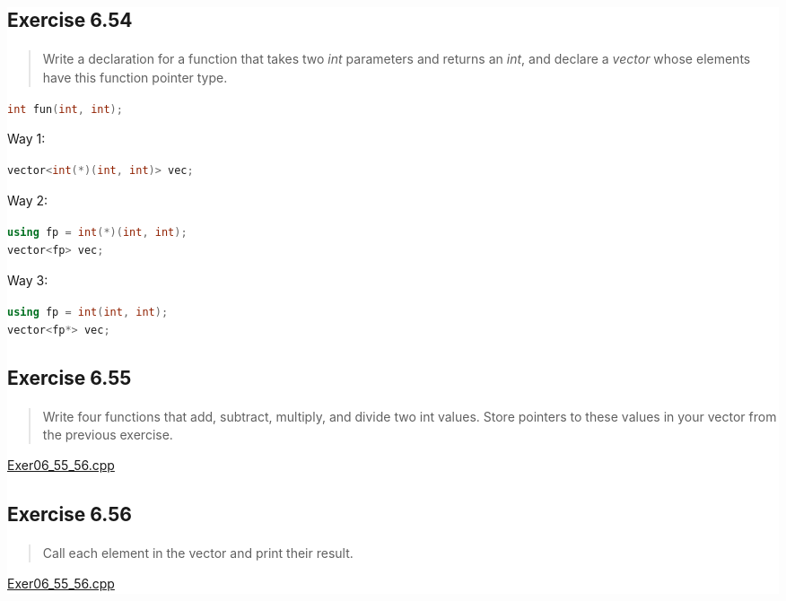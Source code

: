## Exercise 6.54

> Write a declaration for a function that takes two _int_
parameters and returns an _int_, and declare a _vector_ whose elements have
this function pointer type.

```cpp
int fun(int, int);
```

Way 1:
```cpp
vector<int(*)(int, int)> vec;
```

Way 2:
```cpp
using fp = int(*)(int, int);
vector<fp> vec;
```

Way 3:
```cpp
using fp = int(int, int);
vector<fp*> vec;
```


## Exercise 6.55

> Write four functions that add, subtract, multiply, and divide
two int values. Store pointers to these values in your vector from the
previous exercise.

[Exer06_55_56.cpp](Exer06_55_56.cpp) 

## Exercise 6.56

> Call each element in the vector and print their result.

[Exer06_55_56.cpp](Exer06_55_56.cpp) 

